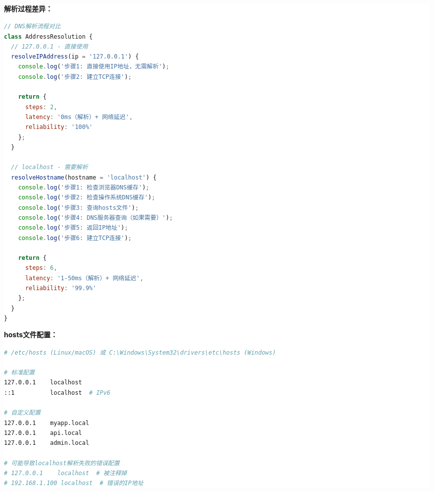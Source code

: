 **解析过程差异：**

```javascript
// DNS解析流程对比
class AddressResolution {
  // 127.0.0.1 - 直接使用
  resolveIPAddress(ip = '127.0.0.1') {
    console.log('步骤1: 直接使用IP地址，无需解析');
    console.log('步骤2: 建立TCP连接');
    
    return {
      steps: 2,
      latency: '0ms（解析）+ 网络延迟',
      reliability: '100%'
    };
  }
  
  // localhost - 需要解析
  resolveHostname(hostname = 'localhost') {
    console.log('步骤1: 检查浏览器DNS缓存');
    console.log('步骤2: 检查操作系统DNS缓存');
    console.log('步骤3: 查询hosts文件');
    console.log('步骤4: DNS服务器查询（如果需要）');
    console.log('步骤5: 返回IP地址');
    console.log('步骤6: 建立TCP连接');
    
    return {
      steps: 6,
      latency: '1-50ms（解析）+ 网络延迟',
      reliability: '99.9%'
    };
  }
}
```

**hosts文件配置：**

```bash
# /etc/hosts (Linux/macOS) 或 C:\Windows\System32\drivers\etc\hosts (Windows)

# 标准配置
127.0.0.1    localhost
::1          localhost  # IPv6

# 自定义配置
127.0.0.1    myapp.local
127.0.0.1    api.local
127.0.0.1    admin.local

# 可能导致localhost解析失败的错误配置
# 127.0.0.1    localhost  # 被注释掉
# 192.168.1.100 localhost  # 错误的IP地址
```

